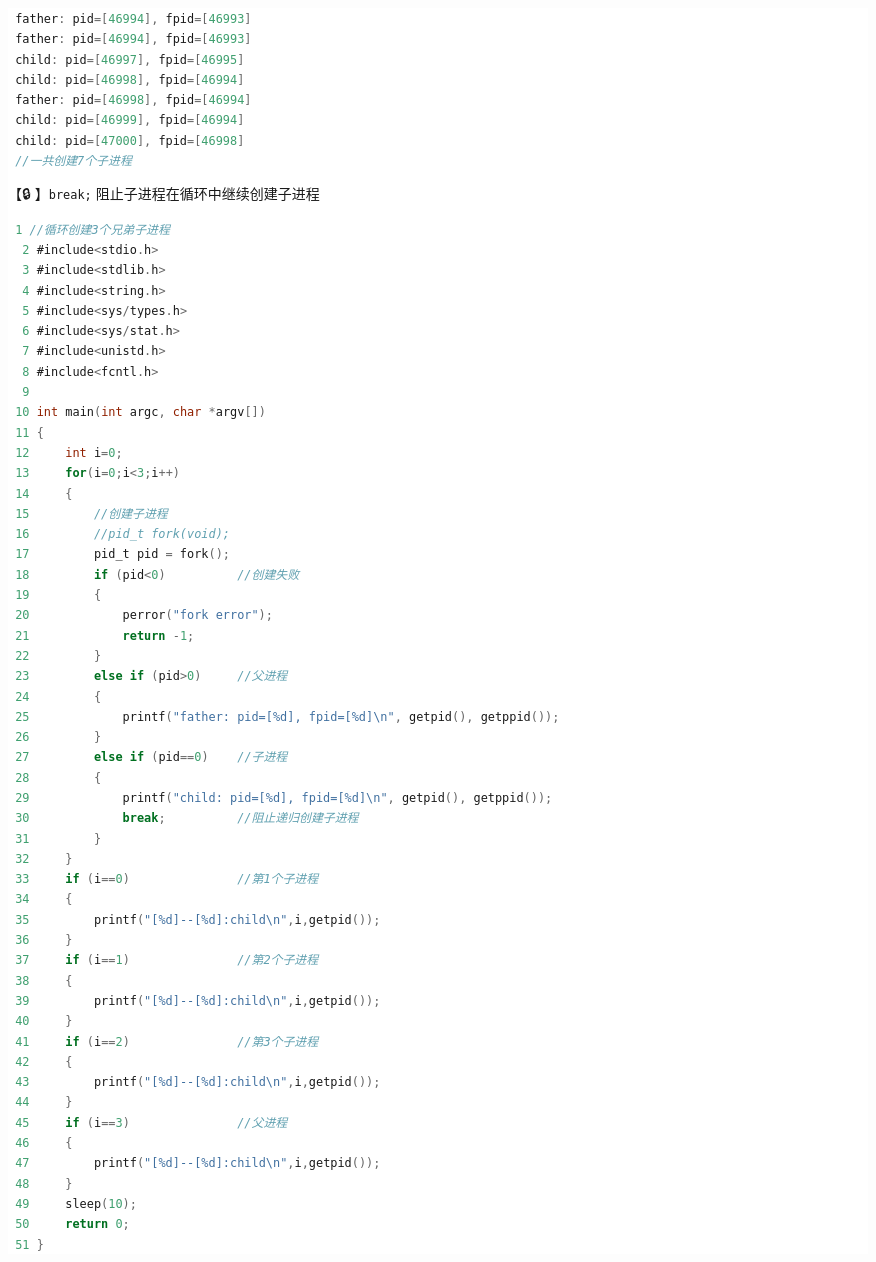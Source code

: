 ```C
 father: pid=[46994], fpid=[46993]
 father: pid=[46994], fpid=[46993]
 child: pid=[46997], fpid=[46995]
 child: pid=[46998], fpid=[46994]
 father: pid=[46998], fpid=[46994]
 child: pid=[46999], fpid=[46994]
 child: pid=[47000], fpid=[46998]
 //一共创建7个子进程
```

【:lock: 】`break;` 阻止子进程在循环中继续创建子进程

```C
 1 //循环创建3个兄弟子进程
  2 #include<stdio.h>
  3 #include<stdlib.h>
  4 #include<string.h>
  5 #include<sys/types.h>
  6 #include<sys/stat.h>
  7 #include<unistd.h>
  8 #include<fcntl.h>
  9 
 10 int main(int argc, char *argv[])
 11 {
 12     int i=0;
 13     for(i=0;i<3;i++)
 14     {
 15         //创建子进程
 16         //pid_t fork(void);
 17         pid_t pid = fork();
 18         if (pid<0)          //创建失败
 19         {
 20             perror("fork error");
 21             return -1;
 22         }
 23         else if (pid>0)     //父进程
 24         {
 25             printf("father: pid=[%d], fpid=[%d]\n", getpid(), getppid());
 26         }
 27         else if (pid==0)    //子进程
 28         {
 29             printf("child: pid=[%d], fpid=[%d]\n", getpid(), getppid());
 30             break;			//阻止递归创建子进程
 31         }
 32     }
 33     if (i==0)               //第1个子进程
 34     {
 35         printf("[%d]--[%d]:child\n",i,getpid());
 36     }
 37     if (i==1)               //第2个子进程
 38     {
 39         printf("[%d]--[%d]:child\n",i,getpid());
 40     }
 41     if (i==2)               //第3个子进程
 42     {
 43         printf("[%d]--[%d]:child\n",i,getpid());
 44     }
 45     if (i==3)               //父进程
 46     {
 47         printf("[%d]--[%d]:child\n",i,getpid());
 48     }
 49     sleep(10);
 50     return 0;
 51 }
```
